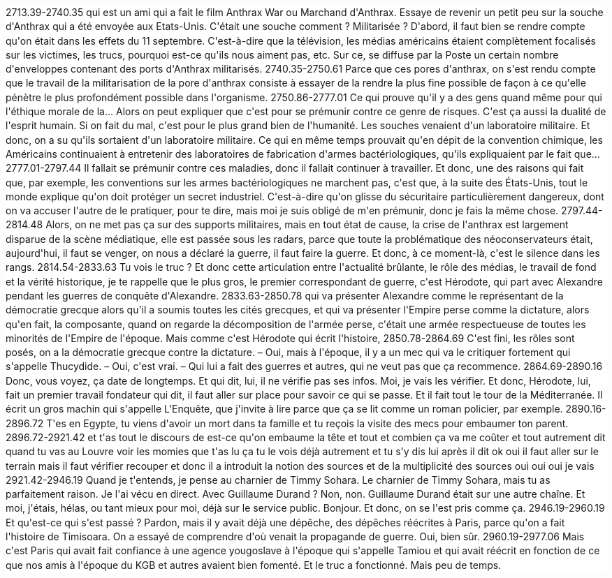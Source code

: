 2713.39-2740.35   qui est un ami qui a fait le film Anthrax War ou Marchand d'Anthrax. Essaye de revenir un petit peu sur la souche d'Anthrax qui a été envoyée aux Etats-Unis. C'était une souche comment ? Militarisée ? D'abord, il faut bien se rendre compte qu'on était dans les effets du 11 septembre. C'est-à-dire que la télévision, les médias américains étaient complètement focalisés sur les victimes, les trucs, pourquoi est-ce qu'ils nous aiment pas, etc. Sur ce, se diffuse par la Poste un certain nombre d'enveloppes contenant des ports d'Anthrax militarisés.
2740.35-2750.61   Parce que ces pores d'anthrax, on s'est rendu compte que le travail de la militarisation de la pore d'anthrax consiste à essayer de la rendre la plus fine possible de façon à ce qu'elle pénètre le plus profondément possible dans l'organisme.
2750.86-2777.01   Ce qui prouve qu'il y a des gens quand même pour qui l'éthique morale de la... Alors on peut expliquer que c'est pour se prémunir contre ce genre de risques. C'est ça aussi la dualité de l'esprit humain. Si on fait du mal, c'est pour le plus grand bien de l'humanité. Les souches venaient d'un laboratoire militaire. Et donc, on a su qu'ils sortaient d'un laboratoire militaire. Ce qui en même temps prouvait qu'en dépit de la convention chimique, les Américains continuaient à entretenir des laboratoires de fabrication d'armes bactériologiques, qu'ils expliquaient par le fait que...
2777.01-2797.44   Il fallait se prémunir contre ces maladies, donc il fallait continuer à travailler. Et donc, une des raisons qui fait que, par exemple, les conventions sur les armes bactériologiques ne marchent pas, c'est que, à la suite des États-Unis, tout le monde explique qu'on doit protéger un secret industriel. C'est-à-dire qu'on glisse du sécuritaire particulièrement dangereux, dont on va accuser l'autre de le pratiquer, pour te dire, mais moi je suis obligé de m'en prémunir, donc je fais la même chose.
2797.44-2814.48   Alors, on ne met pas ça sur des supports militaires, mais en tout état de cause, la crise de l'anthrax est largement disparue de la scène médiatique, elle est passée sous les radars, parce que toute la problématique des néoconservateurs était, aujourd'hui, il faut se venger, on nous a déclaré la guerre, il faut faire la guerre. Et donc, à ce moment-là, c'est le silence dans les rangs.
2814.54-2833.63   Tu vois le truc ? Et donc cette articulation entre l'actualité brûlante, le rôle des médias, le travail de fond et la vérité historique, je te rappelle que le plus gros, le premier correspondant de guerre, c'est Hérodote, qui part avec Alexandre pendant les guerres de conquête d'Alexandre.
2833.63-2850.78   qui va présenter Alexandre comme le représentant de la démocratie grecque alors qu'il a soumis toutes les cités grecques, et qui va présenter l'Empire perse comme la dictature, alors qu'en fait, la composante, quand on regarde la décomposition de l'armée perse, c'était une armée respectueuse de toutes les minorités de l'Empire de l'époque. Mais comme c'est Hérodote qui écrit l'histoire,
2850.78-2864.69   C'est fini, les rôles sont posés, on a la démocratie grecque contre la dictature. – Oui, mais à l'époque, il y a un mec qui va le critiquer fortement qui s'appelle Thucydide. – Oui, c'est vrai. – Qui lui a fait des guerres et autres, qui ne veut pas que ça recommence.
2864.69-2890.16   Donc, vous voyez, ça date de longtemps. Et qui dit, lui, il ne vérifie pas ses infos. Moi, je vais les vérifier. Et donc, Hérodote, lui, fait un premier travail fondateur qui dit, il faut aller sur place pour savoir ce qui se passe. Et il fait tout le tour de la Méditerranée. Il écrit un gros machin qui s'appelle L'Enquête, que j'invite à lire parce que ça se lit comme un roman policier, par exemple.
2890.16-2896.72   T'es en Egypte, tu viens d'avoir un mort dans ta famille et tu reçois la visite des mecs pour embaumer ton parent.
2896.72-2921.42   et t'as tout le discours de est-ce qu'on embaume la tête et tout et combien ça va me coûter et tout autrement dit quand tu vas au Louvre voir les momies que t'as lu ça tu le vois déjà autrement et tu s'y dis lui après il dit ok oui il faut aller sur le terrain mais il faut vérifier recouper et donc il a introduit la notion des sources et de la multiplicité des sources oui oui oui je vais
2921.42-2946.19   Quand je t'entends, je pense au charnier de Timmy Sohara. Le charnier de Timmy Sohara, mais tu as parfaitement raison. Je l'ai vécu en direct. Avec Guillaume Durand ? Non, non. Guillaume Durand était sur une autre chaîne. Et moi, j'étais, hélas, ou tant mieux pour moi, déjà sur le service public. Bonjour. Et donc, on se l'est pris comme ça.
2946.19-2960.19   Et qu'est-ce qui s'est passé ? Pardon, mais il y avait déjà une dépêche, des dépêches réécrites à Paris, parce qu'on a fait l'histoire de Timisoara. On a essayé de comprendre d'où venait la propagande de guerre. Oui, bien sûr.
2960.19-2977.06   Mais c'est Paris qui avait fait confiance à une agence yougoslave à l'époque qui s'appelle Tamiou et qui avait réécrit en fonction de ce que nos amis à l'époque du KGB et autres avaient bien fomenté. Et le truc a fonctionné. Mais peu de temps.